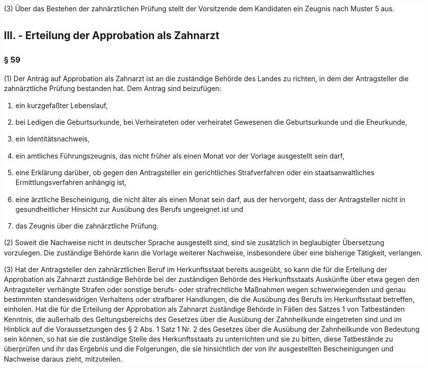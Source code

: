 (3) Über das Bestehen der zahnärztlichen Prüfung stellt der
Vorsitzende dem Kandidaten ein Zeugnis nach Muster 5 aus.


## III. - Erteilung der Approbation als Zahnarzt



### § 59

(1) Der Antrag auf Approbation als Zahnarzt ist an die zuständige
Behörde des Landes zu richten, in dem der Antragsteller die
zahnärztliche Prüfung bestanden hat. Dem Antrag sind beizufügen:

1.  ein kurzgefaßter Lebenslauf,


2.  bei Ledigen die Geburtsurkunde, bei Verheirateten oder verheiratet
    Gewesenen die Geburtsurkunde und die Eheurkunde,


3.  ein Identitätsnachweis,


4.  ein amtliches Führungszeugnis, das nicht früher als einen Monat vor
    der Vorlage ausgestellt sein darf,


5.  eine Erklärung darüber, ob gegen den Antragsteller ein gerichtliches
    Strafverfahren oder ein staatsanwaltliches Ermittlungsverfahren
    anhängig ist,


6.  eine ärztliche Bescheinigung, die nicht älter als einen Monat sein
    darf, aus der hervorgeht, dass der Antragsteller nicht in
    gesundheitlicher Hinsicht zur Ausübung des Berufs ungeeignet ist und


7.  das Zeugnis über die zahnärztliche Prüfung.




(2) Soweit die Nachweise nicht in deutscher Sprache ausgestellt sind,
sind sie zusätzlich in beglaubigter Übersetzung vorzulegen. Die
zuständige Behörde kann die Vorlage weiterer Nachweise, insbesondere
über eine bisherige Tätigkeit, verlangen.

(3) Hat der Antragsteller den zahnärztlichen Beruf im Herkunftsstaat
bereits ausgeübt, so kann die für die Erteilung der Approbation als
Zahnarzt zuständige Behörde bei der zuständigen Behörde des
Herkunftsstaats Auskünfte über etwa gegen den Antragsteller verhängte
Strafen oder sonstige berufs- oder strafrechtliche Maßnahmen wegen
schwerwiegenden und genau bestimmten standeswidrigen Verhaltens oder
strafbarer Handlungen, die die Ausübung des Berufs im Herkunftsstaat
betreffen, einholen. Hat die für die Erteilung der Approbation als
Zahnarzt zuständige Behörde in Fällen des Satzes 1 von Tatbeständen
Kenntnis, die außerhalb des Geltungsbereichs des Gesetzes über die
Ausübung der Zahnheilkunde eingetreten sind und im Hinblick auf die
Voraussetzungen des § 2 Abs. 1 Satz 1 Nr. 2 des Gesetzes über die
Ausübung der Zahnheilkunde von Bedeutung sein können, so hat sie die
zuständige Stelle des Herkunftsstaats zu unterrichten und sie zu
bitten, diese Tatbestände zu überprüfen und ihr das Ergebnis und die
Folgerungen, die sie hinsichtlich der von ihr ausgestellten
Bescheinigungen und Nachweise daraus zieht, mitzuteilen.
